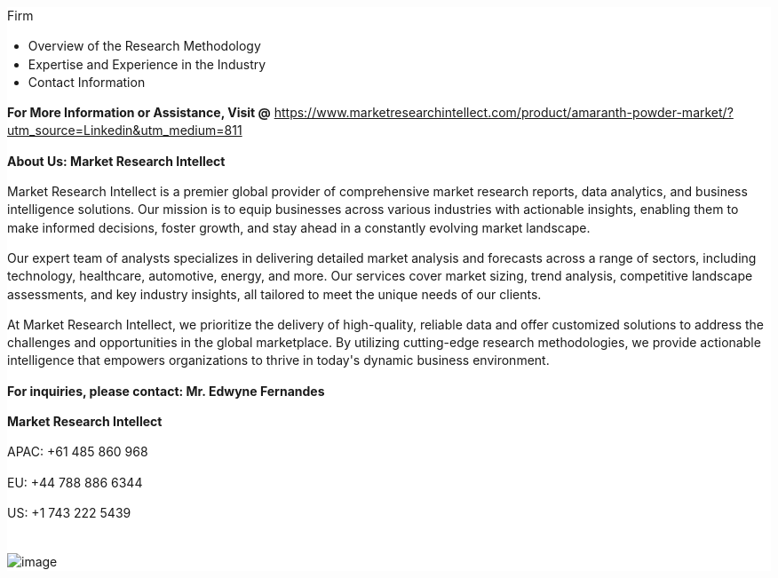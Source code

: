 Firm</strong></p><ul><li>Overview of the Research Methodology</li><li>Expertise and Experience in the Industry</li><li>Contact Information</li></ul></div><div class="article-main__content" data-test-id="publishing-text-block"><p><span class="font-[700]"><strong>For More Information or Assistance, Visit @</strong>&nbsp;<a href="https://www.marketresearchintellect.com/product/amaranth-powder-market/?utm_source=Linkedin&utm_medium=811">https://www.marketresearchintellect.com/product/amaranth-powder-market/?utm_source=Linkedin&utm_medium=811</a></span></p><p><strong>About Us: Market Research Intellect</strong></p><p>Market Research Intellect is a premier global provider of comprehensive market research reports, data analytics, and business intelligence solutions. Our mission is to equip businesses across various industries with actionable insights, enabling them to make informed decisions, foster growth, and stay ahead in a constantly evolving market landscape.</p><p>Our expert team of analysts specializes in delivering detailed market analysis and forecasts across a range of sectors, including technology, healthcare, automotive, energy, and more. Our services cover market sizing, trend analysis, competitive landscape assessments, and key industry insights, all tailored to meet the unique needs of our clients.</p><p>At Market Research Intellect, we prioritize the delivery of high-quality, reliable data and offer customized solutions to address the challenges and opportunities in the global marketplace. By utilizing cutting-edge research methodologies, we provide actionable intelligence that empowers organizations to thrive in today's dynamic business environment.</p><p><strong>For inquiries, please contact: Mr. Edwyne Fernandes</strong></p><p><strong>Market Research Intellect</strong></p><p>APAC: +61 485 860 968</p><p>EU: +44 788 886 6344</p><p>US: +1 743 222 5439</p></div><div class="article-main__content" data-test-id="publishing-text-block">&nbsp;</div>
![image](https://github.com/user-attachments/assets/32ca88ee-8006-4778-b88d-18bed84ea4d0)
